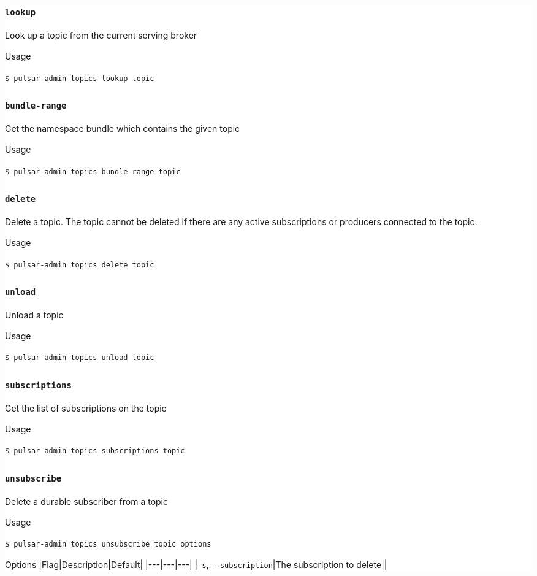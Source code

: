 ### `lookup`
Look up a topic from the current serving broker

Usage
```bash
$ pulsar-admin topics lookup topic
```

### `bundle-range`
Get the namespace bundle which contains the given topic

Usage
```bash
$ pulsar-admin topics bundle-range topic
```

### `delete`
Delete a topic. The topic cannot be deleted if there are any active subscriptions or producers connected to the topic.

Usage
```bash
$ pulsar-admin topics delete topic
```

### `unload`
Unload a topic

Usage
```bash
$ pulsar-admin topics unload topic
```

### `subscriptions`
Get the list of subscriptions on the topic

Usage
```bash
$ pulsar-admin topics subscriptions topic
```

### `unsubscribe`
Delete a durable subscriber from a topic

Usage
```bash
$ pulsar-admin topics unsubscribe topic options
```

Options
|Flag|Description|Default|
|---|---|---|
|`-s`, `--subscription`|The subscription to delete||
